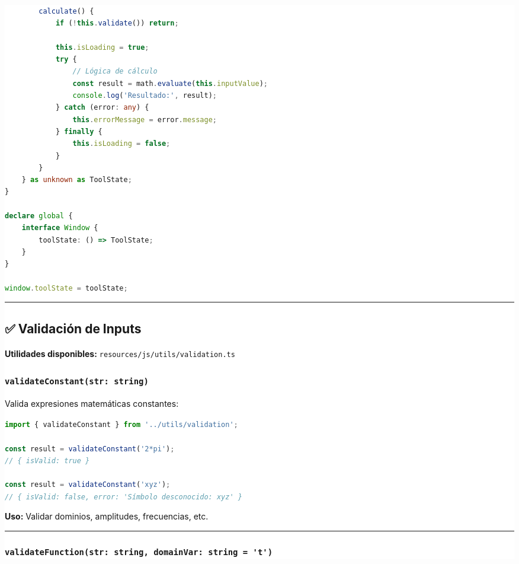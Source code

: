 ```typescript
        calculate() {
            if (!this.validate()) return;

            this.isLoading = true;
            try {
                // Lógica de cálculo
                const result = math.evaluate(this.inputValue);
                console.log('Resultado:', result);
            } catch (error: any) {
                this.errorMessage = error.message;
            } finally {
                this.isLoading = false;
            }
        }
    } as unknown as ToolState;
}

declare global {
    interface Window {
        toolState: () => ToolState;
    }
}

window.toolState = toolState;
```

---

## ✅ Validación de Inputs

**Utilidades disponibles:** `resources/js/utils/validation.ts`

### `validateConstant(str: string)`

Valida expresiones matemáticas constantes:

```typescript
import { validateConstant } from '../utils/validation';

const result = validateConstant('2*pi');
// { isValid: true }

const result = validateConstant('xyz');
// { isValid: false, error: 'Símbolo desconocido: xyz' }
```

**Uso:** Validar dominios, amplitudes, frecuencias, etc.

---

### `validateFunction(str: string, domainVar: string = 't')`
